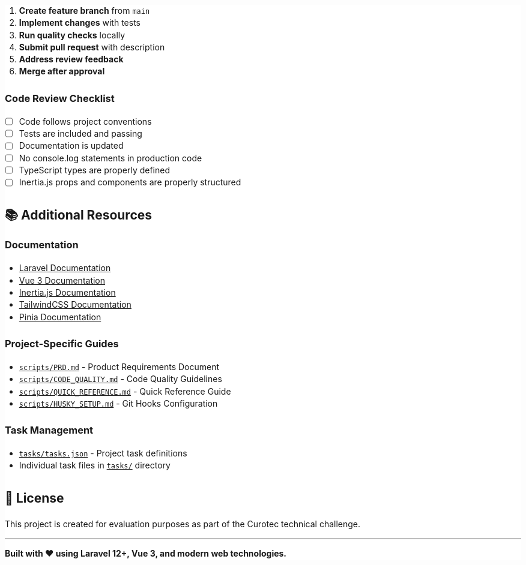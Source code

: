 1. **Create feature branch** from `main`
2. **Implement changes** with tests
3. **Run quality checks** locally
4. **Submit pull request** with description
5. **Address review feedback**
6. **Merge after approval**

### Code Review Checklist

- [ ] Code follows project conventions
- [ ] Tests are included and passing
- [ ] Documentation is updated
- [ ] No console.log statements in production code
- [ ] TypeScript types are properly defined
- [ ] Inertia.js props and components are properly structured

## 📚 Additional Resources

### Documentation

- [Laravel Documentation](https://laravel.com/docs)
- [Vue 3 Documentation](https://vuejs.org/guide/)
- [Inertia.js Documentation](https://inertiajs.com/)
- [TailwindCSS Documentation](https://tailwindcss.com/docs)
- [Pinia Documentation](https://pinia.vuejs.org/)

### Project-Specific Guides

- [`scripts/PRD.md`](scripts/PRD.md) - Product Requirements Document
- [`scripts/CODE_QUALITY.md`](scripts/CODE_QUALITY.md) - Code Quality Guidelines
- [`scripts/QUICK_REFERENCE.md`](scripts/QUICK_REFERENCE.md) - Quick Reference Guide
- [`scripts/HUSKY_SETUP.md`](scripts/HUSKY_SETUP.md) - Git Hooks Configuration

### Task Management

- [`tasks/tasks.json`](tasks/tasks.json) - Project task definitions
- Individual task files in [`tasks/`](tasks/) directory

## 📄 License

This project is created for evaluation purposes as part of the Curotec technical challenge.

---

**Built with ❤️ using Laravel 12+, Vue 3, and modern web technologies.**
